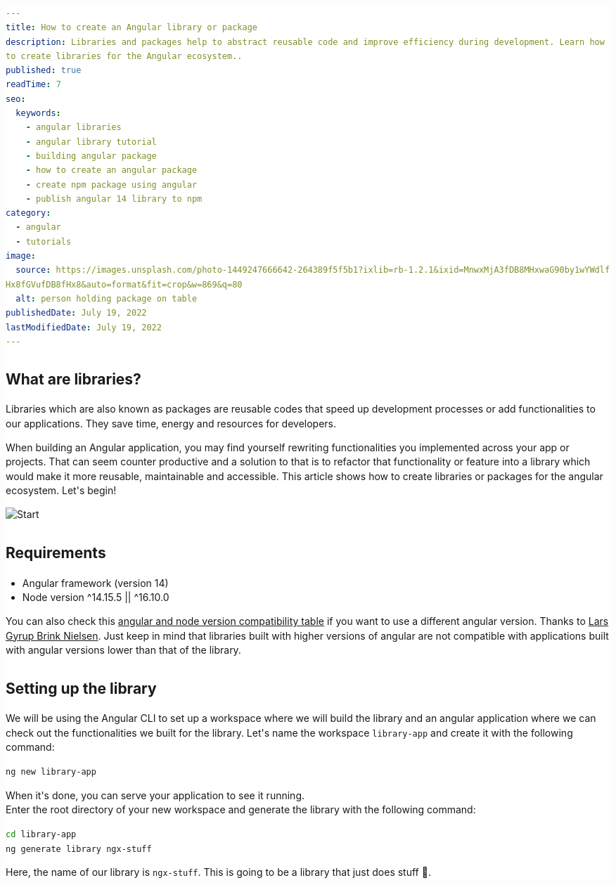 ```yaml
---
title: How to create an Angular library or package
description: Libraries and packages help to abstract reusable code and improve efficiency during development. Learn how to create libraries for the Angular ecosystem..
published: true
readTime: 7
seo:
  keywords:
    - angular libraries
    - angular library tutorial
    - building angular package
    - how to create an angular package
    - create npm package using angular
    - publish angular 14 library to npm
category:
  - angular
  - tutorials
image:
  source: https://images.unsplash.com/photo-1449247666642-264389f5f5b1?ixlib=rb-1.2.1&ixid=MnwxMjA3fDB8MHxwaG90by1wYWdlfHx8fGVufDB8fHx8&auto=format&fit=crop&w=869&q=80
  alt: person holding package on table
publishedDate: July 19, 2022
lastModifiedDate: July 19, 2022
---
```


## What are libraries?
Libraries which are also known as packages are reusable codes that speed up development processes or add functionalities to our applications. They save time, energy and resources for developers.

When building an Angular application, you may find yourself rewriting functionalities you implemented across your app or projects. That can seem counter productive and a solution to that is to refactor that functionality or feature into a library which would make it more reusable, maintainable and accessible. This article shows how to create libraries or packages for the angular ecosystem. Let's begin!

![Start](https://c.tenor.com/hHtKxHoD0JcAAAAC/madara-madara-uchiha.gif)

## Requirements
- Angular framework (version 14)
- Node version ^14.15.5 || ^16.10.0

You can also check this [angular and node version compatibility table](https://gist.github.com/LayZeeDK/c822cc812f75bb07b7c55d07ba2719b3) if you want to use a different angular version.
Thanks to [Lars Gyrup Brink Nielsen](https://twitter.com/LayZeeDK). Just keep in mind that libraries built with higher versions of angular are not compatible with applications built with angular versions lower than that of the library.

## Setting up the library
We will be using the Angular CLI to set up a workspace where we will build the library and an angular application where we can check out the functionalities we built for the library. Let's name the workspace `library-app` and create it with the following command:
```bash
ng new library-app
```
When it's done, you can serve your application to see it running.  
Enter the root directory of your new workspace and generate the library with the following command:
```bash
cd library-app
ng generate library ngx-stuff
```
Here, the name of our library is `ngx-stuff`. This is going to be a library that just does stuff 🤯.